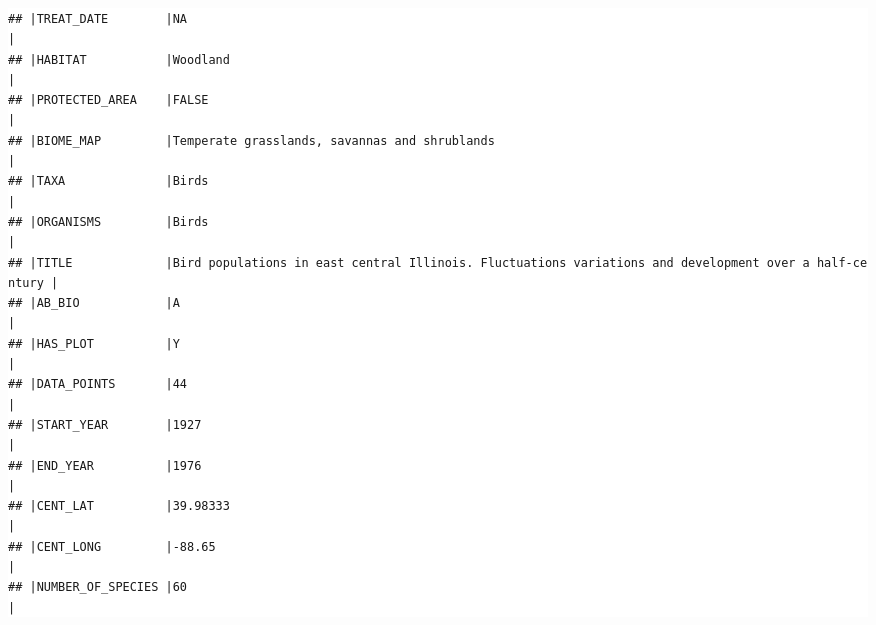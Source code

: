     ## |TREAT_DATE        |NA                                                                                                     |
    ## |HABITAT           |Woodland                                                                                               |
    ## |PROTECTED_AREA    |FALSE                                                                                                  |
    ## |BIOME_MAP         |Temperate grasslands, savannas and shrublands                                                          |
    ## |TAXA              |Birds                                                                                                  |
    ## |ORGANISMS         |Birds                                                                                                  |
    ## |TITLE             |Bird populations in east central Illinois. Fluctuations variations and development over a half-century |
    ## |AB_BIO            |A                                                                                                      |
    ## |HAS_PLOT          |Y                                                                                                      |
    ## |DATA_POINTS       |44                                                                                                     |
    ## |START_YEAR        |1927                                                                                                   |
    ## |END_YEAR          |1976                                                                                                   |
    ## |CENT_LAT          |39.98333                                                                                               |
    ## |CENT_LONG         |-88.65                                                                                                 |
    ## |NUMBER_OF_SPECIES |60                                                                                                     |